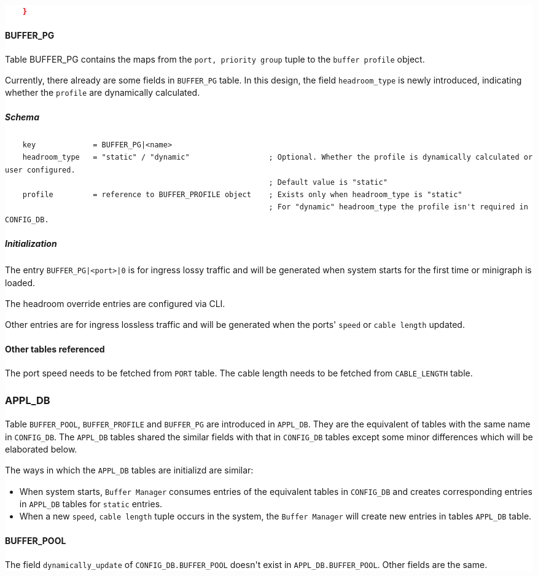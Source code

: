 ```json
    }
```

#### BUFFER_PG

Table BUFFER_PG contains the maps from the `port, priority group` tuple to the `buffer profile` object.

Currently, there already are some fields in `BUFFER_PG` table. In this design, the field `headroom_type` is newly introduced, indicating whether the `profile` are dynamically calculated.

##### Schema

```schema
    key             = BUFFER_PG|<name>
    headroom_type   = "static" / "dynamic"                  ; Optional. Whether the profile is dynamically calculated or user configured.
                                                            ; Default value is "static"
    profile         = reference to BUFFER_PROFILE object    ; Exists only when headroom_type is "static"
                                                            ; For "dynamic" headroom_type the profile isn't required in CONFIG_DB.
```

##### Initialization

The entry `BUFFER_PG|<port>|0` is for ingress lossy traffic and will be generated when system starts for the first time or minigraph is loaded.

The headroom override entries are configured via CLI.

Other entries are for ingress lossless traffic and will be generated when the ports' `speed` or `cable length` updated.

#### Other tables referenced

The port speed needs to be fetched from `PORT` table.
The cable length needs to be fetched from `CABLE_LENGTH` table.

### APPL_DB

Table `BUFFER_POOL`, `BUFFER_PROFILE` and `BUFFER_PG` are introduced in `APPL_DB`. They are the equivalent of tables with the same name in `CONFIG_DB`. The `APPL_DB` tables shared the similar fields with that in `CONFIG_DB` tables except some minor differences which will be elaborated below.

The ways in which the `APPL_DB` tables are initializd are similar:

- When system starts, `Buffer Manager` consumes entries of the equivalent tables in `CONFIG_DB` and creates corresponding entries in `APPL_DB` tables for `static` entries.
- When a new `speed`, `cable length` tuple occurs in the system, the `Buffer Manager` will create new entries in tables `APPL_DB` table.

#### BUFFER_POOL

The field `dynamically_update` of `CONFIG_DB.BUFFER_POOL` doesn't exist in `APPL_DB.BUFFER_POOL`. Other fields are the same.
